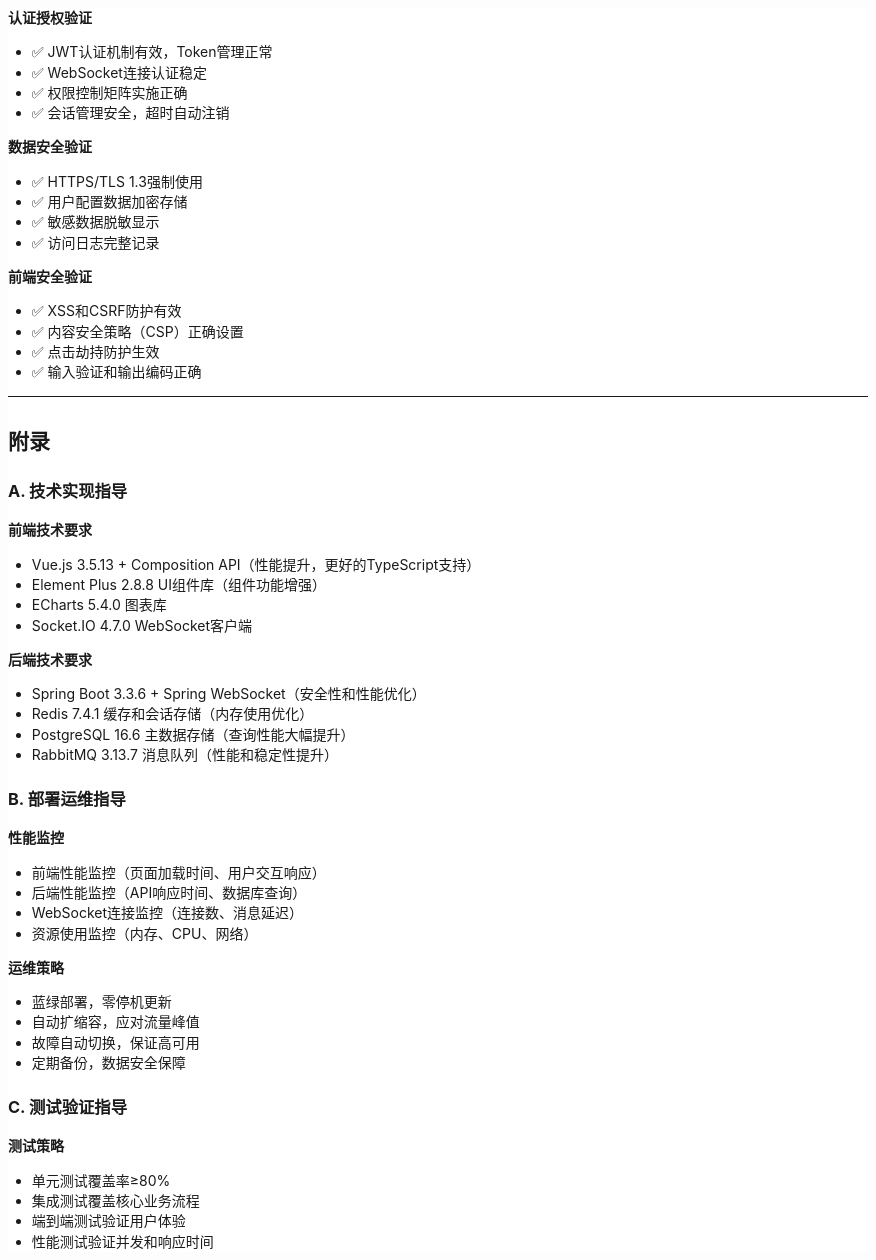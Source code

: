 **认证授权验证**
- ✅ JWT认证机制有效，Token管理正常
- ✅ WebSocket连接认证稳定
- ✅ 权限控制矩阵实施正确
- ✅ 会话管理安全，超时自动注销

**数据安全验证**
- ✅ HTTPS/TLS 1.3强制使用
- ✅ 用户配置数据加密存储
- ✅ 敏感数据脱敏显示
- ✅ 访问日志完整记录

**前端安全验证**
- ✅ XSS和CSRF防护有效
- ✅ 内容安全策略（CSP）正确设置
- ✅ 点击劫持防护生效
- ✅ 输入验证和输出编码正确

---

## 附录

### A. 技术实现指导

**前端技术要求**
- Vue.js 3.5.13 + Composition API（性能提升，更好的TypeScript支持）
- Element Plus 2.8.8 UI组件库（组件功能增强）
- ECharts 5.4.0 图表库
- Socket.IO 4.7.0 WebSocket客户端

**后端技术要求**
- Spring Boot 3.3.6 + Spring WebSocket（安全性和性能优化）
- Redis 7.4.1 缓存和会话存储（内存使用优化）
- PostgreSQL 16.6 主数据存储（查询性能大幅提升）
- RabbitMQ 3.13.7 消息队列（性能和稳定性提升）

### B. 部署运维指导

**性能监控**
- 前端性能监控（页面加载时间、用户交互响应）
- 后端性能监控（API响应时间、数据库查询）
- WebSocket连接监控（连接数、消息延迟）
- 资源使用监控（内存、CPU、网络）

**运维策略**
- 蓝绿部署，零停机更新
- 自动扩缩容，应对流量峰值
- 故障自动切换，保证高可用
- 定期备份，数据安全保障

### C. 测试验证指导

**测试策略**
- 单元测试覆盖率≥80%
- 集成测试覆盖核心业务流程
- 端到端测试验证用户体验
- 性能测试验证并发和响应时间
